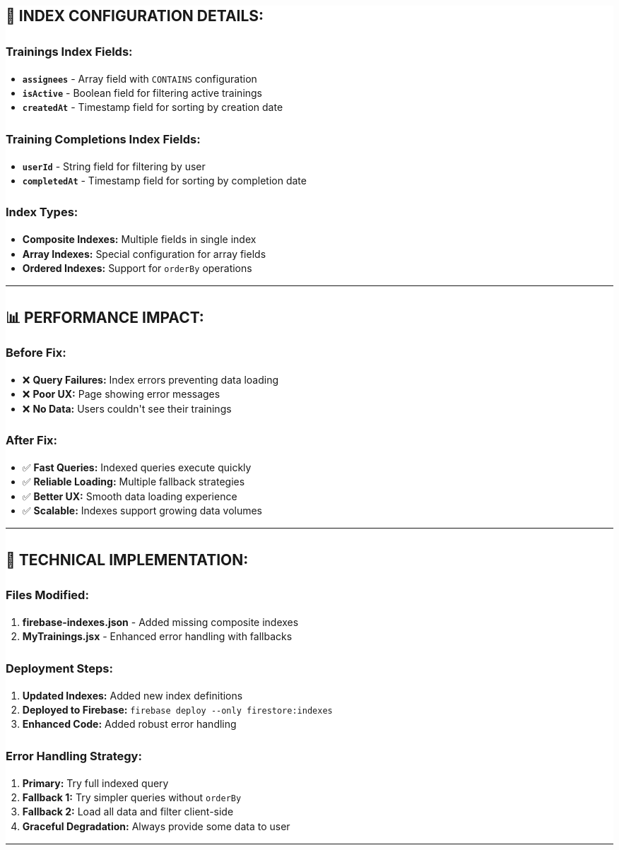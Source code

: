 
## 🎯 **INDEX CONFIGURATION DETAILS:**

### **Trainings Index Fields:**
- **`assignees`** - Array field with `CONTAINS` configuration
- **`isActive`** - Boolean field for filtering active trainings
- **`createdAt`** - Timestamp field for sorting by creation date

### **Training Completions Index Fields:**
- **`userId`** - String field for filtering by user
- **`completedAt`** - Timestamp field for sorting by completion date

### **Index Types:**
- **Composite Indexes:** Multiple fields in single index
- **Array Indexes:** Special configuration for array fields
- **Ordered Indexes:** Support for `orderBy` operations

---

## 📊 **PERFORMANCE IMPACT:**

### **Before Fix:**
- ❌ **Query Failures:** Index errors preventing data loading
- ❌ **Poor UX:** Page showing error messages
- ❌ **No Data:** Users couldn't see their trainings

### **After Fix:**
- ✅ **Fast Queries:** Indexed queries execute quickly
- ✅ **Reliable Loading:** Multiple fallback strategies
- ✅ **Better UX:** Smooth data loading experience
- ✅ **Scalable:** Indexes support growing data volumes

---

## 🔧 **TECHNICAL IMPLEMENTATION:**

### **Files Modified:**
1. **firebase-indexes.json** - Added missing composite indexes
2. **MyTrainings.jsx** - Enhanced error handling with fallbacks

### **Deployment Steps:**
1. **Updated Indexes:** Added new index definitions
2. **Deployed to Firebase:** `firebase deploy --only firestore:indexes`
3. **Enhanced Code:** Added robust error handling

### **Error Handling Strategy:**
1. **Primary:** Try full indexed query
2. **Fallback 1:** Try simpler queries without `orderBy`
3. **Fallback 2:** Load all data and filter client-side
4. **Graceful Degradation:** Always provide some data to user

---
